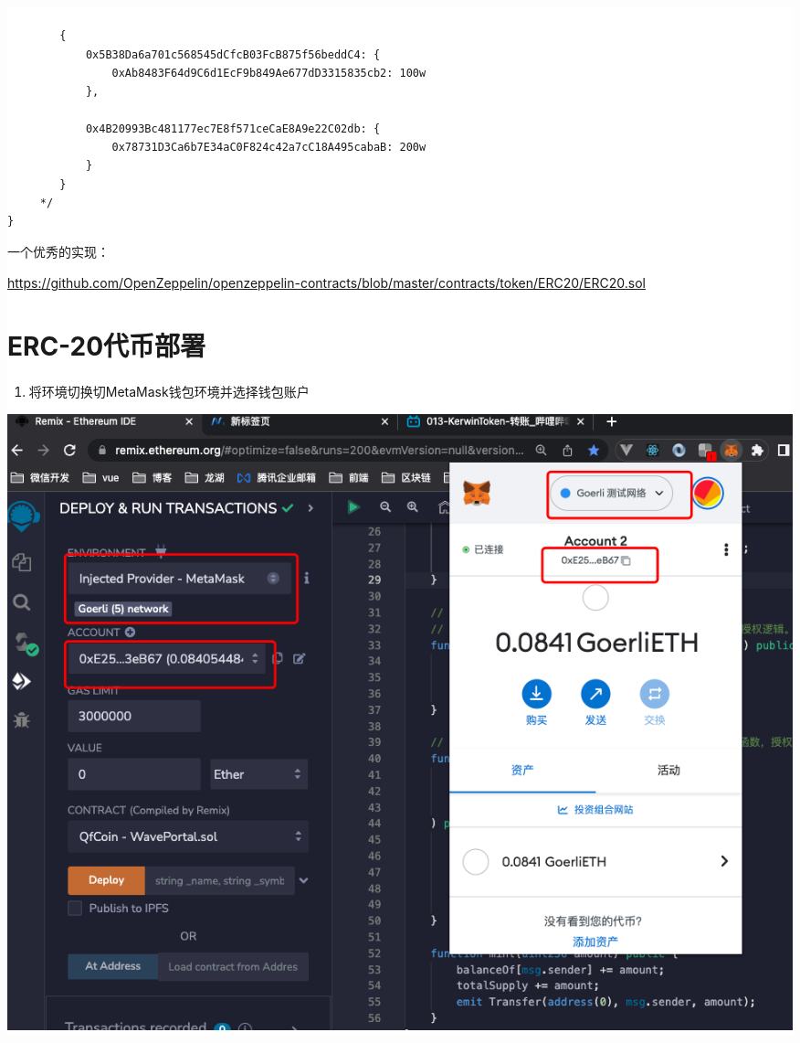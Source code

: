 ```solidity

        {
            0x5B38Da6a701c568545dCfcB03FcB875f56beddC4: {
                0xAb8483F64d9C6d1EcF9b849Ae677dD3315835cb2: 100w
            },
            
            0x4B20993Bc481177ec7E8f571ceCaE8A9e22C02db: {
                0x78731D3Ca6b7E34aC0F824c42a7cC18A495cabaB: 200w
            }
        }
     */
}
```

一个优秀的实现：

https://github.com/OpenZeppelin/openzeppelin-contracts/blob/master/contracts/token/ERC20/ERC20.sol

# ERC-20代币部署

1. 将环境切换切MetaMask钱包环境并选择钱包账户

![image-20221212212504003](./assets/image-20221212212504003.png)
